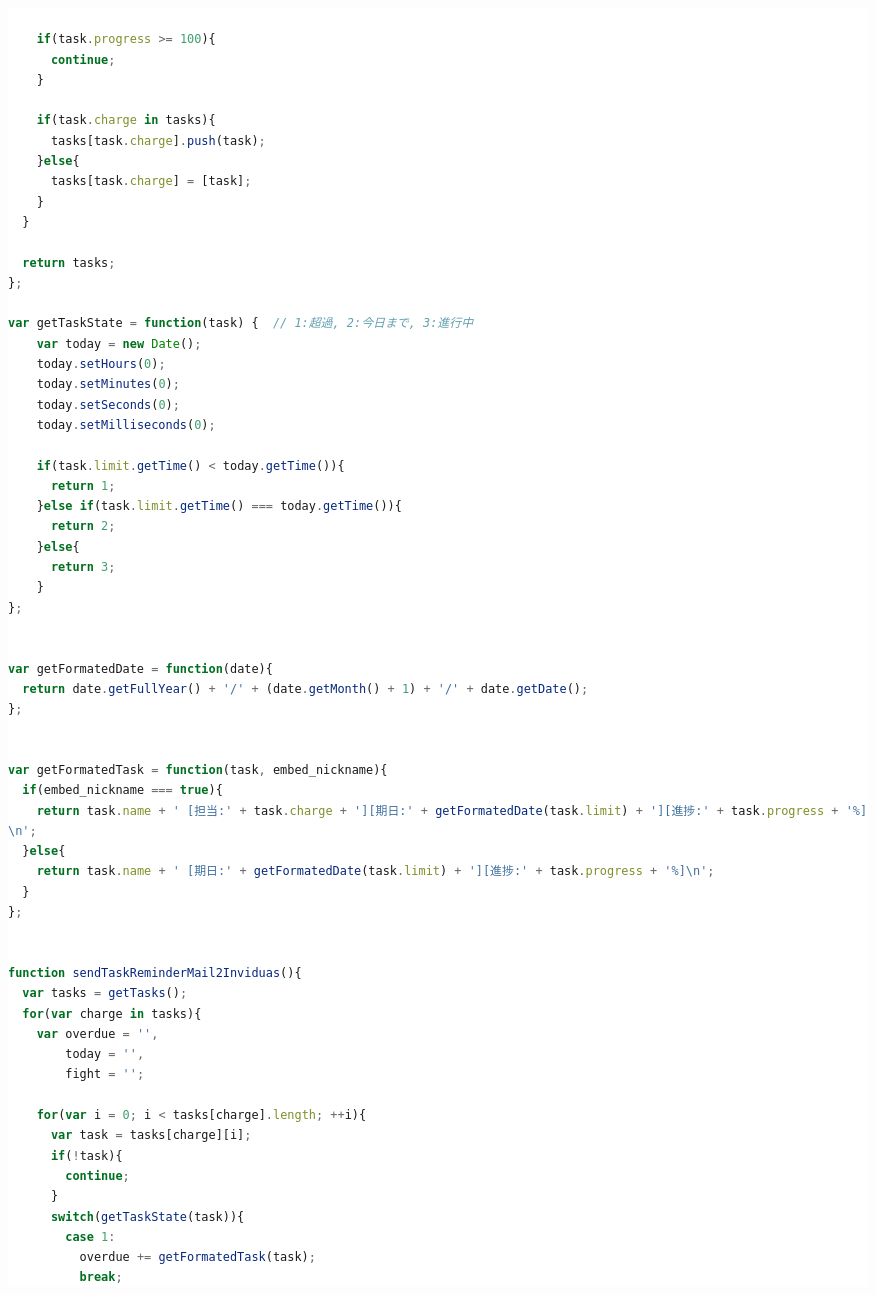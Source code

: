 ```js

    if(task.progress >= 100){
      continue;
    }

    if(task.charge in tasks){
      tasks[task.charge].push(task);
    }else{
      tasks[task.charge] = [task];
    }
  }

  return tasks;
};

var getTaskState = function(task) {  // 1:超過, 2:今日まで, 3:進行中
    var today = new Date();
    today.setHours(0);
    today.setMinutes(0);
    today.setSeconds(0);
    today.setMilliseconds(0);

    if(task.limit.getTime() < today.getTime()){
      return 1;
    }else if(task.limit.getTime() === today.getTime()){
      return 2;
    }else{
      return 3;
    }
};


var getFormatedDate = function(date){
  return date.getFullYear() + '/' + (date.getMonth() + 1) + '/' + date.getDate();
};


var getFormatedTask = function(task, embed_nickname){
  if(embed_nickname === true){
    return task.name + ' [担当:' + task.charge + '][期日:' + getFormatedDate(task.limit) + '][進捗:' + task.progress + '%]\n';
  }else{
    return task.name + ' [期日:' + getFormatedDate(task.limit) + '][進捗:' + task.progress + '%]\n';
  }
};


function sendTaskReminderMail2Inviduas(){
  var tasks = getTasks();
  for(var charge in tasks){
    var overdue = '',
        today = '',
        fight = '';

    for(var i = 0; i < tasks[charge].length; ++i){
      var task = tasks[charge][i];
      if(!task){
        continue;
      }
      switch(getTaskState(task)){
        case 1:
          overdue += getFormatedTask(task);
          break;
```